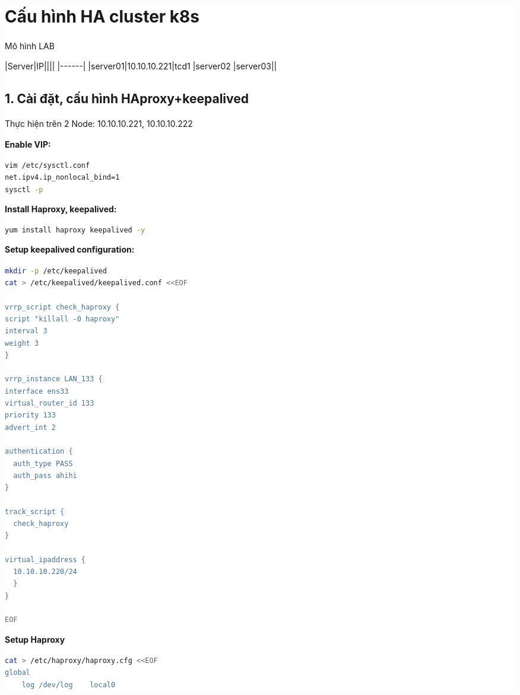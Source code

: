 # Cấu hình HA cluster k8s

Mô hình LAB

|Server|IP||||
|------|
|server01|10.10.10.221|tcd1
|server02
|server03||


## 1. Cài đặt, cấu hình HAproxy+keepalived

Thực hiện trên 2 Node: 10.10.10.221, 10.10.10.222

**Enable VIP:**
```sh
vim /etc/sysctl.conf
net.ipv4.ip_nonlocal_bind=1
sysctl -p
```
**Install Haproxy, keepalived:**
```sh
yum install haproxy keepalived -y
```
**Setup keepalived configuration:**
```sh
mkdir -p /etc/keepalived
cat > /etc/keepalived/keepalived.conf <<EOF

vrrp_script check_haproxy {
script "killall -0 haproxy"
interval 3
weight 3
}

vrrp_instance LAN_133 {
interface ens33
virtual_router_id 133
priority 133
advert_int 2

authentication {
  auth_type PASS
  auth_pass ahihi
}

track_script {
  check_haproxy
}

virtual_ipaddress {
  10.10.10.220/24
  }
}

EOF
```
**Setup Haproxy**
```sh
cat > /etc/haproxy/haproxy.cfg <<EOF
global
	log /dev/log	local0
```